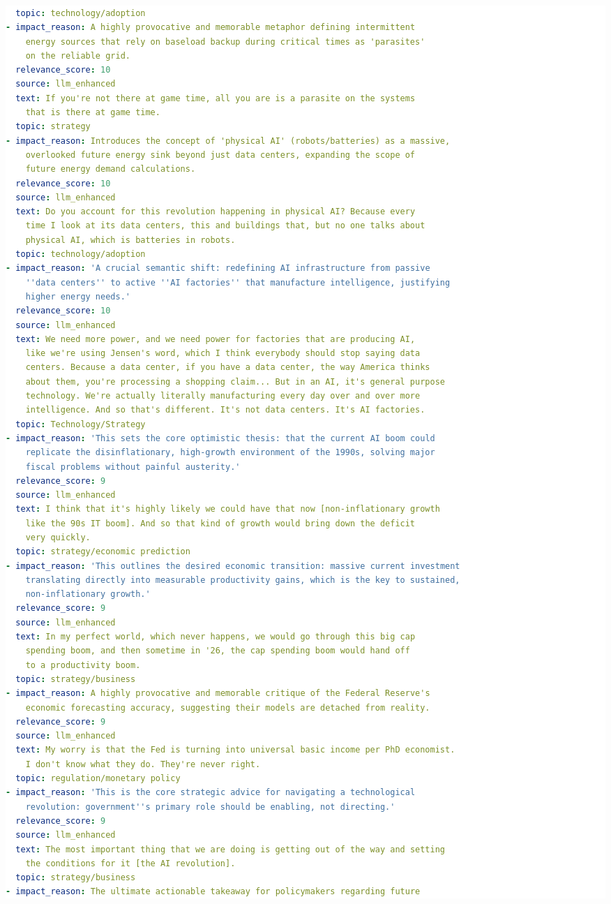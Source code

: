 ```yaml
  topic: technology/adoption
- impact_reason: A highly provocative and memorable metaphor defining intermittent
    energy sources that rely on baseload backup during critical times as 'parasites'
    on the reliable grid.
  relevance_score: 10
  source: llm_enhanced
  text: If you're not there at game time, all you are is a parasite on the systems
    that is there at game time.
  topic: strategy
- impact_reason: Introduces the concept of 'physical AI' (robots/batteries) as a massive,
    overlooked future energy sink beyond just data centers, expanding the scope of
    future energy demand calculations.
  relevance_score: 10
  source: llm_enhanced
  text: Do you account for this revolution happening in physical AI? Because every
    time I look at its data centers, this and buildings that, but no one talks about
    physical AI, which is batteries in robots.
  topic: technology/adoption
- impact_reason: 'A crucial semantic shift: redefining AI infrastructure from passive
    ''data centers'' to active ''AI factories'' that manufacture intelligence, justifying
    higher energy needs.'
  relevance_score: 10
  source: llm_enhanced
  text: We need more power, and we need power for factories that are producing AI,
    like we're using Jensen's word, which I think everybody should stop saying data
    centers. Because a data center, if you have a data center, the way America thinks
    about them, you're processing a shopping claim... But in an AI, it's general purpose
    technology. We're actually literally manufacturing every day over and over more
    intelligence. And so that's different. It's not data centers. It's AI factories.
  topic: Technology/Strategy
- impact_reason: 'This sets the core optimistic thesis: that the current AI boom could
    replicate the disinflationary, high-growth environment of the 1990s, solving major
    fiscal problems without painful austerity.'
  relevance_score: 9
  source: llm_enhanced
  text: I think that it's highly likely we could have that now [non-inflationary growth
    like the 90s IT boom]. And so that kind of growth would bring down the deficit
    very quickly.
  topic: strategy/economic prediction
- impact_reason: 'This outlines the desired economic transition: massive current investment
    translating directly into measurable productivity gains, which is the key to sustained,
    non-inflationary growth.'
  relevance_score: 9
  source: llm_enhanced
  text: In my perfect world, which never happens, we would go through this big cap
    spending boom, and then sometime in '26, the cap spending boom would hand off
    to a productivity boom.
  topic: strategy/business
- impact_reason: A highly provocative and memorable critique of the Federal Reserve's
    economic forecasting accuracy, suggesting their models are detached from reality.
  relevance_score: 9
  source: llm_enhanced
  text: My worry is that the Fed is turning into universal basic income per PhD economist.
    I don't know what they do. They're never right.
  topic: regulation/monetary policy
- impact_reason: 'This is the core strategic advice for navigating a technological
    revolution: government''s primary role should be enabling, not directing.'
  relevance_score: 9
  source: llm_enhanced
  text: The most important thing that we are doing is getting out of the way and setting
    the conditions for it [the AI revolution].
  topic: strategy/business
- impact_reason: The ultimate actionable takeaway for policymakers regarding future
```